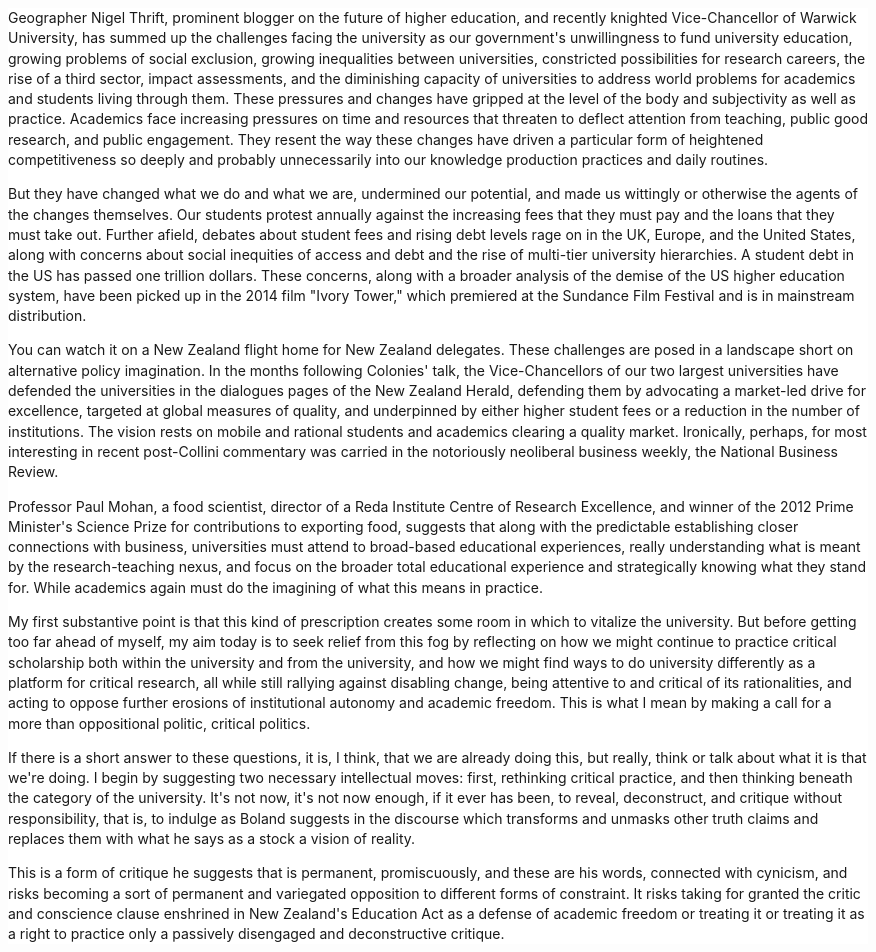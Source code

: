 Geographer Nigel Thrift, prominent blogger on the future of higher education, and recently knighted Vice-Chancellor of Warwick University, has summed up the challenges facing the university as our government's unwillingness to fund university education, growing problems of social exclusion, growing inequalities between universities, constricted possibilities for research careers, the rise of a third sector, impact assessments, and the diminishing capacity of universities to address world problems for academics and students living through them. These pressures and changes have gripped at the level of the body and subjectivity as well as practice. Academics face increasing pressures on time and resources that threaten to deflect attention from teaching, public good research, and public engagement. They resent the way these changes have driven a particular form of heightened competitiveness so deeply and probably unnecessarily into our knowledge production practices and daily routines.

But they have changed what we do and what we are, undermined our potential, and made us wittingly or otherwise the agents of the changes themselves. Our students protest annually against the increasing fees that they must pay and the loans that they must take out. Further afield, debates about student fees and rising debt levels rage on in the UK, Europe, and the United States, along with concerns about social inequities of access and debt and the rise of multi-tier university hierarchies. A student debt in the US has passed one trillion dollars. These concerns, along with a broader analysis of the demise of the US higher education system, have been picked up in the 2014 film "Ivory Tower," which premiered at the Sundance Film Festival and is in mainstream distribution.

You can watch it on a New Zealand flight home for New Zealand delegates. These challenges are posed in a landscape short on alternative policy imagination. In the months following Colonies' talk, the Vice-Chancellors of our two largest universities have defended the universities in the dialogues pages of the New Zealand Herald, defending them by advocating a market-led drive for excellence, targeted at global measures of quality, and underpinned by either higher student fees or a reduction in the number of institutions. The vision rests on mobile and rational students and academics clearing a quality market. Ironically, perhaps, for most interesting in recent post-Collini commentary was carried in the notoriously neoliberal business weekly, the National Business Review.

Professor Paul Mohan, a food scientist, director of a Reda Institute Centre of Research Excellence, and winner of the 2012 Prime Minister's Science Prize for contributions to exporting food, suggests that along with the predictable establishing closer connections with business, universities must attend to broad-based educational experiences, really understanding what is meant by the research-teaching nexus, and focus on the broader total educational experience and strategically knowing what they stand for. While academics again must do the imagining of what this means in practice.

My first substantive point is that this kind of prescription creates some room in which to vitalize the university. But before getting too far ahead of myself, my aim today is to seek relief from this fog by reflecting on how we might continue to practice critical scholarship both within the university and from the university, and how we might find ways to do university differently as a platform for critical research, all while still rallying against disabling change, being attentive to and critical of its rationalities, and acting to oppose further erosions of institutional autonomy and academic freedom. This is what I mean by making a call for a more than oppositional politic, critical politics.

If there is a short answer to these questions, it is, I think, that we are already doing this, but really, think or talk about what it is that we're doing. I begin by suggesting two necessary intellectual moves: first, rethinking critical practice, and then thinking beneath the category of the university. It's not now, it's not now enough, if it ever has been, to reveal, deconstruct, and critique without responsibility, that is, to indulge as Boland suggests in the discourse which transforms and unmasks other truth claims and replaces them with what he says as a stock a vision of reality.

This is a form of critique he suggests that is permanent, promiscuously, and these are his words, connected with cynicism, and risks becoming a sort of permanent and variegated opposition to different forms of constraint. It risks taking for granted the critic and conscience clause enshrined in New Zealand's Education Act as a defense of academic freedom or treating it or treating it as a right to practice only a passively disengaged and deconstructive critique.
